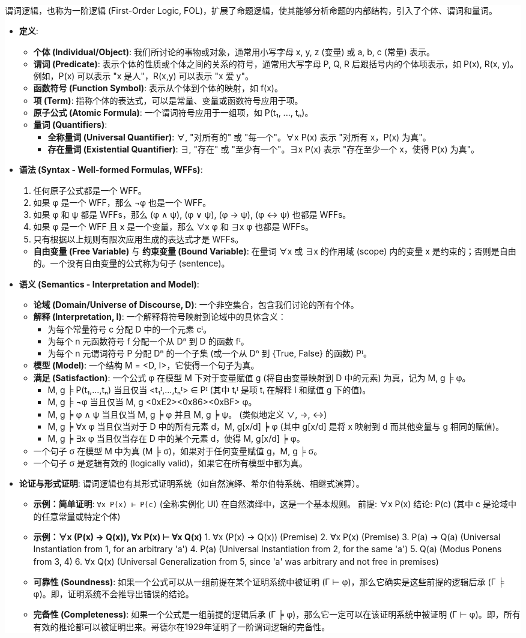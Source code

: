 谓词逻辑，也称为一阶逻辑 (First-Order Logic, FOL)，扩展了命题逻辑，使其能够分析命题的内部结构，引入了个体、谓词和量词。

- **定义**:
  - **个体 (Individual/Object)**: 我们所讨论的事物或对象，通常用小写字母 x, y, z (变量) 或 a, b, c (常量) 表示。
  - **谓词 (Predicate)**: 表示个体的性质或个体之间的关系的符号，通常用大写字母 P, Q, R 后跟括号内的个体项表示，如 P(x), R(x, y)。例如，P(x) 可以表示 "x 是人"，R(x,y) 可以表示 "x 爱 y"。
  - **函数符号 (Function Symbol)**: 表示从个体到个体的映射，如 f(x)。
  - **项 (Term)**: 指称个体的表达式，可以是常量、变量或函数符号应用于项。
  - **原子公式 (Atomic Formula)**: 一个谓词符号应用于一组项，如 P(t₁, ..., tₙ)。
  - **量词 (Quantifiers)**:
    - **全称量词 (Universal Quantifier)**: ∀, "对所有的" 或 "每一个"。∀x P(x) 表示 "对所有 x，P(x) 为真"。
    - **存在量词 (Existential Quantifier)**: ∃, "存在" 或 "至少有一个"。∃x P(x) 表示 "存在至少一个 x，使得 P(x) 为真"。

- **语法 (Syntax - Well-formed Formulas, WFFs)**:
    1. 任何原子公式都是一个 WFF。
    2. 如果 φ 是一个 WFF，那么 ¬φ 也是一个 WFF。
    3. 如果 φ 和 ψ 都是 WFFs，那么 (φ ∧ ψ), (φ ∨ ψ), (φ → ψ), (φ ↔ ψ) 也都是 WFFs。
    4. 如果 φ 是一个 WFF 且 x 是一个变量，那么 ∀x φ 和 ∃x φ 也都是 WFFs。
    5. 只有根据以上规则有限次应用生成的表达式才是 WFFs。
  - **自由变量 (Free Variable)** 与 **约束变量 (Bound Variable)**: 在量词 ∀x 或 ∃x 的作用域 (scope) 内的变量 x 是约束的；否则是自由的。一个没有自由变量的公式称为句子 (sentence)。

- **语义 (Semantics - Interpretation and Model)**:
  - **论域 (Domain/Universe of Discourse, D)**: 一个非空集合，包含我们讨论的所有个体。
  - **解释 (Interpretation, I)**: 一个解释将符号映射到论域中的具体含义：
    - 为每个常量符号 c 分配 D 中的一个元素 cᴵ。
    - 为每个 n 元函数符号 f 分配一个从 Dⁿ 到 D 的函数 fᴵ。
    - 为每个 n 元谓词符号 P 分配 Dⁿ 的一个子集 (或一个从 Dⁿ 到 {True, False} 的函数) Pᴵ。
  - **模型 (Model)**: 一个结构 M = <D, I>，它使得一个句子为真。
  - **满足 (Satisfaction)**: 一个公式 φ 在模型 M 下对于变量赋值 g (将自由变量映射到 D 中的元素) 为真，记为 M, g ╞ φ。
    - M, g ╞ P(t₁,...,tₙ) 当且仅当 <t₁ᴵ,...,tₙᴵ> ∈ Pᴵ (其中 tᵢᴵ 是项 tᵢ 在解释 I 和赋值 g 下的值)。
    - M, g ╞ ¬φ 当且仅当 M, g <0xE2><0x86><0xBF> φ。
    - M, g ╞ φ ∧ ψ 当且仅当 M, g ╞ φ 并且 M, g ╞ ψ。 (类似地定义 ∨, →, ↔)
    - M, g ╞ ∀x φ 当且仅当对于 D 中的所有元素 d，M, g[x/d] ╞ φ (其中 g[x/d] 是将 x 映射到 d 而其他变量与 g 相同的赋值)。
    - M, g ╞ ∃x φ 当且仅当存在 D 中的某个元素 d，使得 M, g[x/d] ╞ φ。
  - 一个句子 σ 在模型 M 中为真 (M ╞ σ)，如果对于任何变量赋值 g，M, g ╞ σ。
  - 一个句子 σ 是逻辑有效的 (logically valid)，如果它在所有模型中都为真。

- **论证与形式证明**: 谓词逻辑也有其形式证明系统（如自然演绎、希尔伯特系统、相继式演算）。
  - **示例：简单证明**:  `∀x P(x) ⊢ P(c)` (全称实例化 UI)
        在自然演绎中，这是一个基本规则。
        前提: ∀x P(x)
        结论: P(c) (其中 c 是论域中的任意常量或特定个体)
  - **示例：∀x (P(x) → Q(x)), ∀x P(x) ⊢ ∀x Q(x)**
        1. ∀x (P(x) → Q(x))     (Premise)
        2. ∀x P(x)               (Premise)
        3. P(a) → Q(a)           (Universal Instantiation from 1, for an arbitrary 'a')
        4. P(a)                  (Universal Instantiation from 2, for the same 'a')
        5. Q(a)                  (Modus Ponens from 3, 4)
        6. ∀x Q(x)               (Universal Generalization from 5, since 'a' was arbitrary and not free in premises)

  - **可靠性 (Soundness)**: 如果一个公式可以从一组前提在某个证明系统中被证明 (Γ ⊢ φ)，那么它确实是这些前提的逻辑后承 (Γ ╞ φ)。即，证明系统不会推导出错误的结论。
  - **完备性 (Completeness)**: 如果一个公式是一组前提的逻辑后承 (Γ ╞ φ)，那么它一定可以在该证明系统中被证明 (Γ ⊢ φ)。即，所有有效的推论都可以被证明出来。哥德尔在1929年证明了一阶谓词逻辑的完备性。
